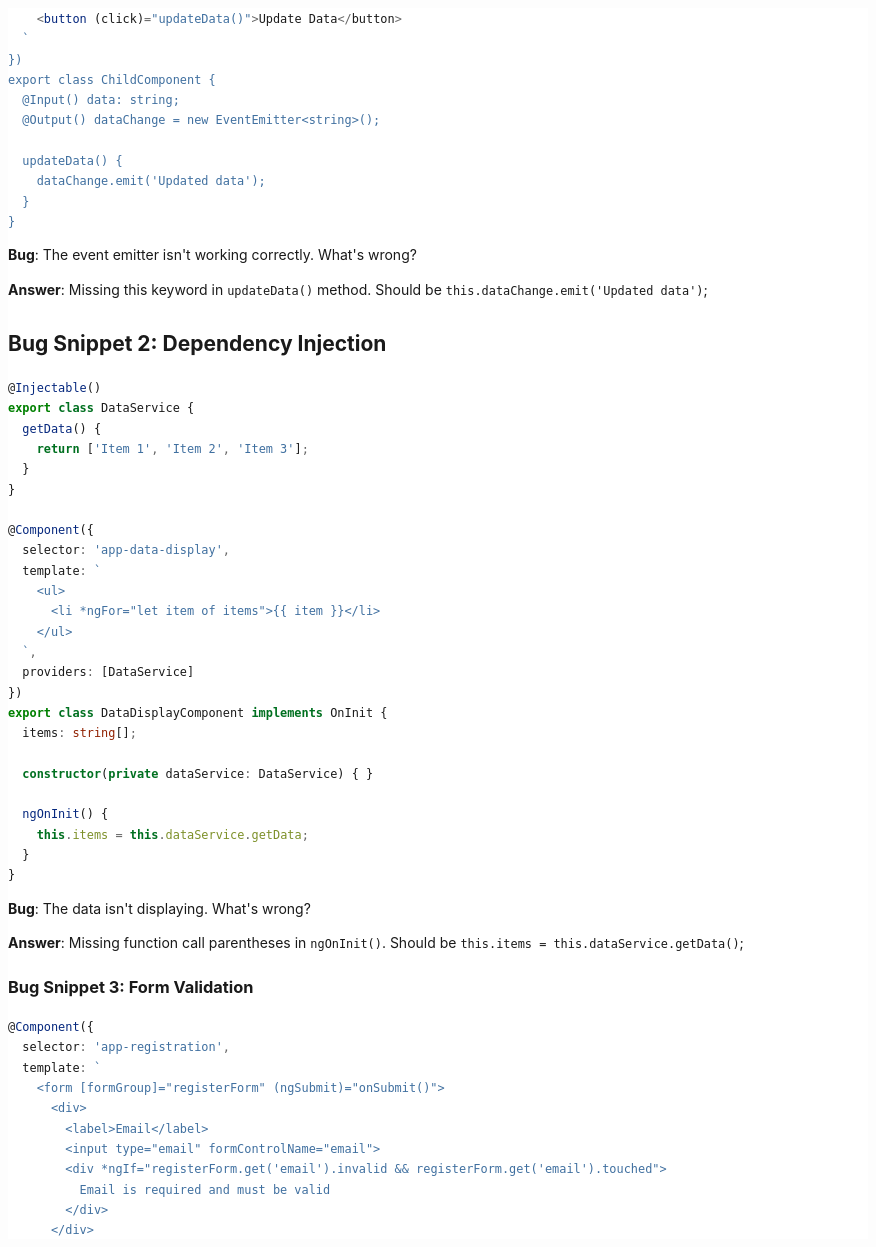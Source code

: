 ```typescript 
    <button (click)="updateData()">Update Data</button>
  `
})
export class ChildComponent {
  @Input() data: string;
  @Output() dataChange = new EventEmitter<string>();
 
  updateData() {
    dataChange.emit('Updated data');
  }
}
```
**Bug**: The event emitter isn't working correctly. What's wrong?

**Answer**: Missing this keyword in `updateData()` method. Should be `this.dataChange.emit('Updated data')`;


## Bug Snippet 2: Dependency Injection
```typescript
@Injectable()
export class DataService {
  getData() {
    return ['Item 1', 'Item 2', 'Item 3'];
  }
}

@Component({
  selector: 'app-data-display',
  template: `
    <ul>
      <li *ngFor="let item of items">{{ item }}</li>
    </ul>
  `,
  providers: [DataService]
})
export class DataDisplayComponent implements OnInit {
  items: string[];
 
  constructor(private dataService: DataService) { }
 
  ngOnInit() {
    this.items = this.dataService.getData;
  }
} 
```
**Bug**: The data isn't displaying. What's wrong?

**Answer**: Missing function call parentheses in `ngOnInit()`. Should be `this.items = this.dataService.getData()`;

### Bug Snippet 3: Form Validation
``` typescript
@Component({
  selector: 'app-registration',
  template: `
    <form [formGroup]="registerForm" (ngSubmit)="onSubmit()">
      <div>
        <label>Email</label>
        <input type="email" formControlName="email">
        <div *ngIf="registerForm.get('email').invalid && registerForm.get('email').touched">
          Email is required and must be valid
        </div>
      </div>
```